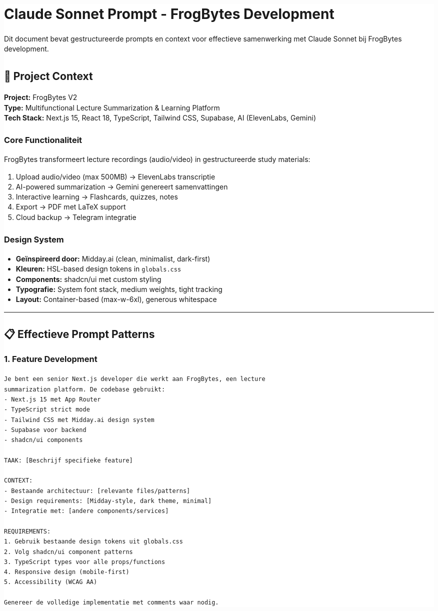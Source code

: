 # Claude Sonnet Prompt - FrogBytes Development

Dit document bevat gestructureerde prompts en context voor effectieve samenwerking met Claude Sonnet bij FrogBytes development.

## 🎯 Project Context

**Project:** FrogBytes V2  
**Type:** Multifunctional Lecture Summarization & Learning Platform  
**Tech Stack:** Next.js 15, React 18, TypeScript, Tailwind CSS, Supabase, AI (ElevenLabs, Gemini)

### Core Functionaliteit
FrogBytes transformeert lecture recordings (audio/video) in gestructureerde study materials:
1. Upload audio/video (max 500MB) → ElevenLabs transcriptie
2. AI-powered summarization → Gemini genereert samenvattingen
3. Interactive learning → Flashcards, quizzes, notes
4. Export → PDF met LaTeX support
5. Cloud backup → Telegram integratie

### Design System
- **Geïnspireerd door:** Midday.ai (clean, minimalist, dark-first)
- **Kleuren:** HSL-based design tokens in `globals.css`
- **Components:** shadcn/ui met custom styling
- **Typografie:** System font stack, medium weights, tight tracking
- **Layout:** Container-based (max-w-6xl), generous whitespace

---

## 📋 Effectieve Prompt Patterns

### 1. Feature Development

```
Je bent een senior Next.js developer die werkt aan FrogBytes, een lecture 
summarization platform. De codebase gebruikt:
- Next.js 15 met App Router
- TypeScript strict mode
- Tailwind CSS met Midday.ai design system
- Supabase voor backend
- shadcn/ui components

TAAK: [Beschrijf specifieke feature]

CONTEXT:
- Bestaande architectuur: [relevante files/patterns]
- Design requirements: [Midday-style, dark theme, minimal]
- Integratie met: [andere components/services]

REQUIREMENTS:
1. Gebruik bestaande design tokens uit globals.css
2. Volg shadcn/ui component patterns
3. TypeScript types voor alle props/functions
4. Responsive design (mobile-first)
5. Accessibility (WCAG AA)

Genereer de volledige implementatie met comments waar nodig.
```
